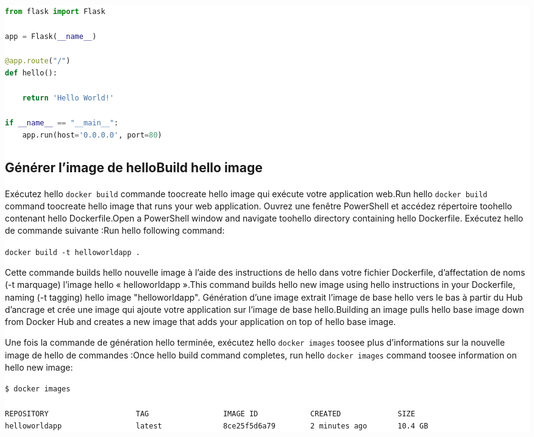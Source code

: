 ```python
from flask import Flask

app = Flask(__name__)

@app.route("/")
def hello():

    return 'Hello World!'

if __name__ == "__main__":
    app.run(host='0.0.0.0', port=80)
```

<a id="Build-Containers"></a>
## <a name="build-hello-image"></a><span data-ttu-id="59d09-135">Générer l’image de hello</span><span class="sxs-lookup"><span data-stu-id="59d09-135">Build hello image</span></span>
<span data-ttu-id="59d09-136">Exécutez hello `docker build` commande toocreate hello image qui exécute votre application web.</span><span class="sxs-lookup"><span data-stu-id="59d09-136">Run hello `docker build` command toocreate hello image that runs your web application.</span></span> <span data-ttu-id="59d09-137">Ouvrez une fenêtre PowerShell et accédez répertoire toohello contenant hello Dockerfile.</span><span class="sxs-lookup"><span data-stu-id="59d09-137">Open a PowerShell window and navigate toohello directory containing hello Dockerfile.</span></span> <span data-ttu-id="59d09-138">Exécutez hello de commande suivante :</span><span class="sxs-lookup"><span data-stu-id="59d09-138">Run hello following command:</span></span>

```
docker build -t helloworldapp .
```

<span data-ttu-id="59d09-139">Cette commande builds hello nouvelle image à l’aide des instructions de hello dans votre fichier Dockerfile, d’affectation de noms (-t marquage) l’image hello « helloworldapp ».</span><span class="sxs-lookup"><span data-stu-id="59d09-139">This command builds hello new image using hello instructions in your Dockerfile, naming (-t tagging) hello image "helloworldapp".</span></span> <span data-ttu-id="59d09-140">Génération d’une image extrait l’image de base hello vers le bas à partir du Hub d’ancrage et crée une image qui ajoute votre application sur l’image de base hello.</span><span class="sxs-lookup"><span data-stu-id="59d09-140">Building an image pulls hello base image down from Docker Hub and creates a new image that adds your application on top of hello base image.</span></span>  

<span data-ttu-id="59d09-141">Une fois la commande de génération hello terminée, exécutez hello `docker images` toosee plus d’informations sur la nouvelle image de hello de commandes :</span><span class="sxs-lookup"><span data-stu-id="59d09-141">Once hello build command completes, run hello `docker images` command toosee information on hello new image:</span></span>

```
$ docker images

REPOSITORY                    TAG                 IMAGE ID            CREATED             SIZE
helloworldapp                 latest              8ce25f5d6a79        2 minutes ago       10.4 GB
```
